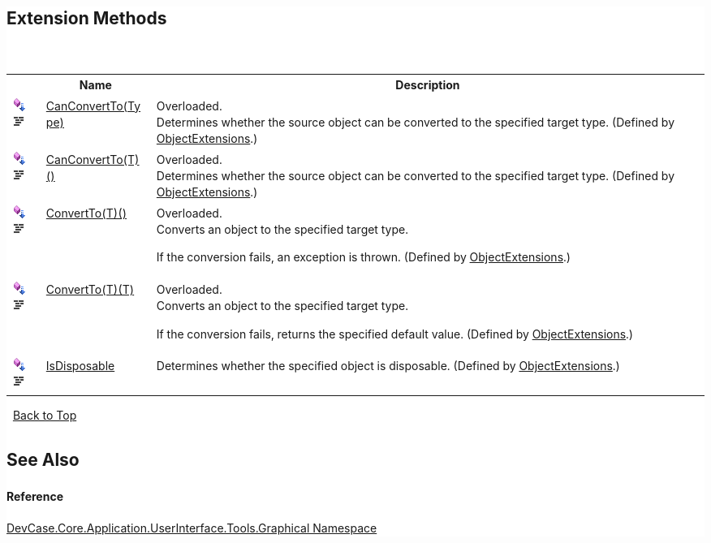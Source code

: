 ## Extension Methods
&nbsp;<table><tr><th></th><th>Name</th><th>Description</th></tr><tr><td>![Public Extension Method](media/pubextension.gif "Public Extension Method")![Code example](media/CodeExample.png "Code example")</td><td><a href="M_DevCase_Core_Extensions_Object_ObjectExtensions_CanConvertTo">CanConvertTo(Type)</a></td><td>Overloaded.  
Determines whether the source object can be converted to the specified target type.
 (Defined by <a href="T_DevCase_Core_Extensions_Object_ObjectExtensions">ObjectExtensions</a>.)</td></tr><tr><td>![Public Extension Method](media/pubextension.gif "Public Extension Method")![Code example](media/CodeExample.png "Code example")</td><td><a href="M_DevCase_Core_Extensions_Object_ObjectExtensions_CanConvertTo__1">CanConvertTo(T)()</a></td><td>Overloaded.  
Determines whether the source object can be converted to the specified target type.
 (Defined by <a href="T_DevCase_Core_Extensions_Object_ObjectExtensions">ObjectExtensions</a>.)</td></tr><tr><td>![Public Extension Method](media/pubextension.gif "Public Extension Method")![Code example](media/CodeExample.png "Code example")</td><td><a href="M_DevCase_Core_Extensions_Object_ObjectExtensions_ConvertTo__1">ConvertTo(T)()</a></td><td>Overloaded.  
Converts an object to the specified target type. 

 If the conversion fails, an exception is thrown.
 (Defined by <a href="T_DevCase_Core_Extensions_Object_ObjectExtensions">ObjectExtensions</a>.)</td></tr><tr><td>![Public Extension Method](media/pubextension.gif "Public Extension Method")![Code example](media/CodeExample.png "Code example")</td><td><a href="M_DevCase_Core_Extensions_Object_ObjectExtensions_ConvertTo__1_1">ConvertTo(T)(T)</a></td><td>Overloaded.  
Converts an object to the specified target type. 

 If the conversion fails, returns the specified default value.
 (Defined by <a href="T_DevCase_Core_Extensions_Object_ObjectExtensions">ObjectExtensions</a>.)</td></tr><tr><td>![Public Extension Method](media/pubextension.gif "Public Extension Method")![Code example](media/CodeExample.png "Code example")</td><td><a href="M_DevCase_Core_Extensions_Object_ObjectExtensions_IsDisposable">IsDisposable</a></td><td>
Determines whether the specified object is disposable.
 (Defined by <a href="T_DevCase_Core_Extensions_Object_ObjectExtensions">ObjectExtensions</a>.)</td></tr></table>&nbsp;
<a href="#graphicalutil-class">Back to Top</a>

## See Also


#### Reference
<a href="N_DevCase_Core_Application_UserInterface_Tools_Graphical">DevCase.Core.Application.UserInterface.Tools.Graphical Namespace</a><br />